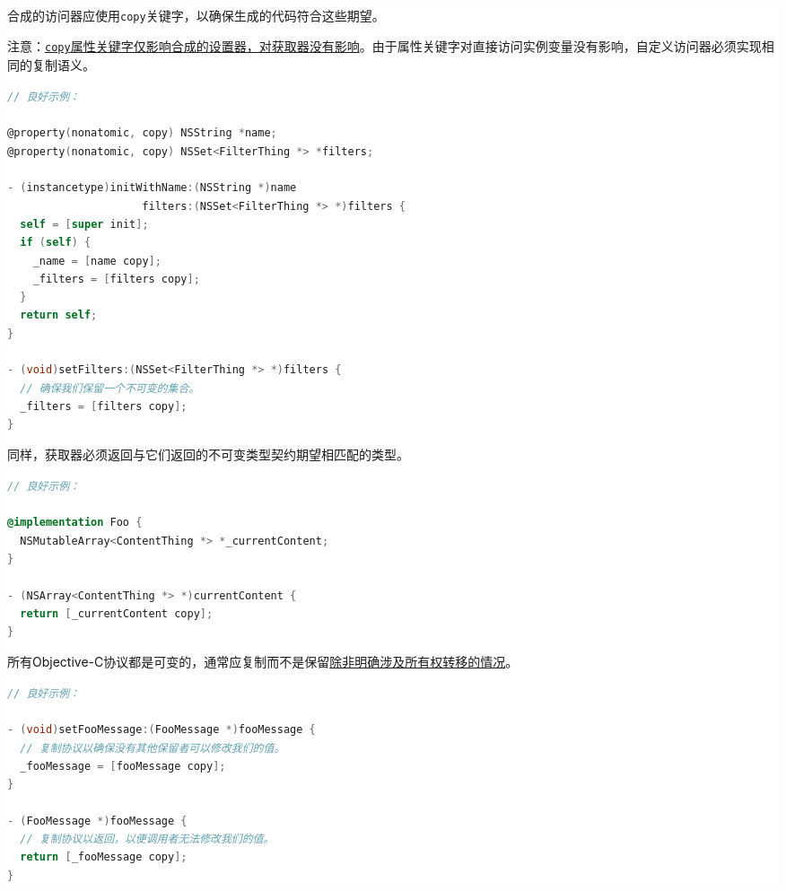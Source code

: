 合成的访问器应使用`copy`关键字，以确保生成的代码符合这些期望。

注意：[`copy`属性关键字仅影响合成的设置器，对获取器没有影响](https://developer.apple.com/library/archive/documentation/Cocoa/Conceptual/ObjectiveC/Chapters/ocProperties.html#//apple_ref/doc/uid/TP30001163-CH17-SW27)。由于属性关键字对直接访问实例变量没有影响，自定义访问器必须实现相同的复制语义。

```objectivec
// 良好示例：

@property(nonatomic, copy) NSString *name;
@property(nonatomic, copy) NSSet<FilterThing *> *filters;

- (instancetype)initWithName:(NSString *)name
                     filters:(NSSet<FilterThing *> *)filters {
  self = [super init];
  if (self) {
    _name = [name copy];
    _filters = [filters copy];
  }
  return self;
}

- (void)setFilters:(NSSet<FilterThing *> *)filters {
  // 确保我们保留一个不可变的集合。
  _filters = [filters copy];
}
```

同样，获取器必须返回与它们返回的不可变类型契约期望相匹配的类型。

```objectivec
// 良好示例：

@implementation Foo {
  NSMutableArray<ContentThing *> *_currentContent;
}

- (NSArray<ContentThing *> *)currentContent {
  return [_currentContent copy];
}

```

所有Objective-C协议都是可变的，通常应复制而不是保留[除非明确涉及所有权转移的情况](#Mutables_Copies_Ownership)。

```objectivec
// 良好示例：

- (void)setFooMessage:(FooMessage *)fooMessage {
  // 复制协议以确保没有其他保留者可以修改我们的值。
  _fooMessage = [fooMessage copy];
}

- (FooMessage *)fooMessage {
  // 复制协议以返回，以便调用者无法修改我们的值。
  return [_fooMessage copy];
}
```
